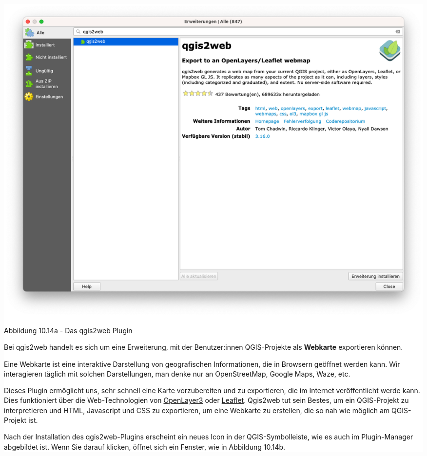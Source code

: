 ![alt_text](media/fig1014_a.png "image_tooltip")

Abbildung 10.14a - Das qgis2web Plugin

Bei qgis2web handelt es sich um eine Erweiterung, mit der Benutzer:innen QGIS-Projekte als **Webkarte** exportieren können. 

Eine Webkarte ist eine interaktive Darstellung von geografischen Informationen, die in Browsern geöffnet werden kann. Wir interagieren täglich mit solchen Darstellungen, man denke nur an OpenStreetMap, Google Maps, Waze, etc. 

Dieses Plugin ermöglicht uns, sehr schnell eine Karte vorzubereiten und zu exportieren, die im Internet veröffentlicht werde kann. Dies funktioniert über die Web-Technologien von [OpenLayer3](https://openlayers.org/) oder [Leaflet](https://leafletjs.com/). Qgis2web tut sein Bestes, um ein QGIS-Projekt zu interpretieren und HTML, Javascript und CSS zu exportieren, um eine Webkarte zu erstellen, die so nah wie möglich am QGIS-Projekt ist.

Nach der Installation des qgis2web-Plugins erscheint ein neues Icon in der QGIS-Symbolleiste, wie es auch im Plugin-Manager abgebildet ist. Wenn Sie darauf klicken, öffnet sich ein Fenster, wie in Abbildung 10.14b.
